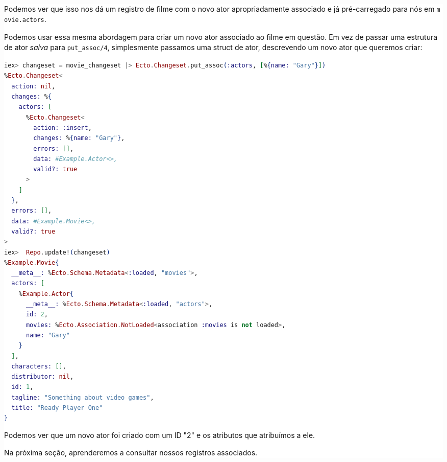 ```elixir
```

Podemos ver que isso nos dá um registro de filme com o novo ator apropriadamente associado e já pré-carregado para nós em `movie.actors`.

Podemos usar essa mesma abordagem para criar um novo ator associado ao filme em questão. Em vez de passar uma estrutura de ator _salva_ para `put_assoc/4`, simplesmente passamos uma struct de ator, descrevendo um novo ator que queremos criar:

```elixir
iex> changeset = movie_changeset |> Ecto.Changeset.put_assoc(:actors, [%{name: "Gary"}])
%Ecto.Changeset<
  action: nil,
  changes: %{
    actors: [
      %Ecto.Changeset<
        action: :insert,
        changes: %{name: "Gary"},
        errors: [],
        data: #Example.Actor<>,
        valid?: true
      >
    ]
  },
  errors: [],
  data: #Example.Movie<>,
  valid?: true
>
iex>  Repo.update!(changeset)
%Example.Movie{
  __meta__: %Ecto.Schema.Metadata<:loaded, "movies">,
  actors: [
    %Example.Actor{
      __meta__: %Ecto.Schema.Metadata<:loaded, "actors">,
      id: 2,
      movies: %Ecto.Association.NotLoaded<association :movies is not loaded>,
      name: "Gary"
    }
  ],
  characters: [],
  distributor: nil,
  id: 1,
  tagline: "Something about video games",
  title: "Ready Player One"
}
```

Podemos ver que um novo ator foi criado com um ID "2" e os atributos que atribuímos a ele.

Na próxima seção, aprenderemos a consultar nossos registros associados.
